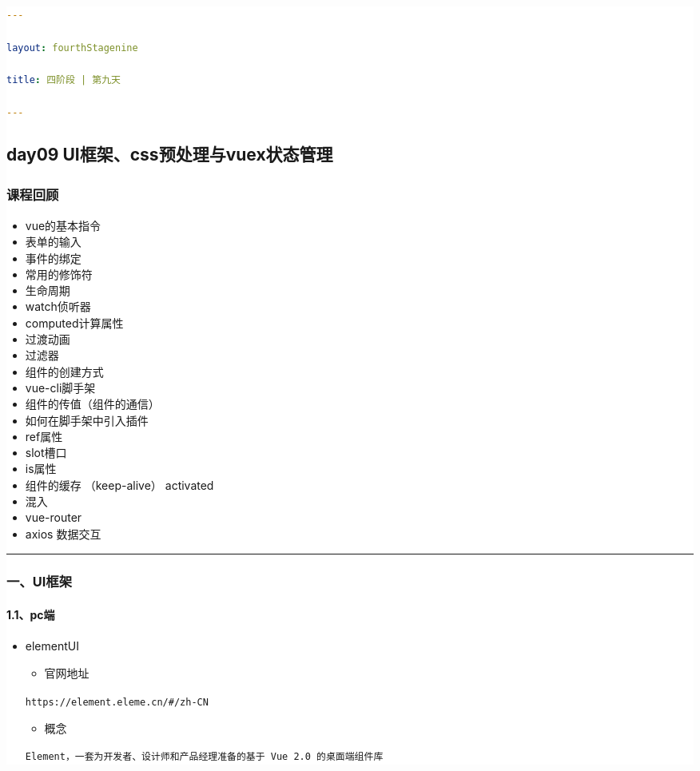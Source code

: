 ```yaml
---

layout: fourthStagenine

title: 四阶段 | 第九天

---
```


## day09 UI框架、css预处理与vuex状态管理

### 课程回顾

- vue的基本指令
- 表单的输入
- 事件的绑定
- 常用的修饰符
- 生命周期
- watch侦听器
- computed计算属性
- 过渡动画
- 过滤器
- 组件的创建方式
- vue-cli脚手架
- 组件的传值（组件的通信）
- 如何在脚手架中引入插件
- ref属性
- slot槽口
- is属性
- 组件的缓存 （keep-alive） activated
- 混入
- vue-router
- axios 数据交互

------

### 一、UI框架

#### 1.1、pc端

- elementUI

  - 官网地址

  ```
  https://element.eleme.cn/#/zh-CN
  ```

  - 概念

  ```
  Element，一套为开发者、设计师和产品经理准备的基于 Vue 2.0 的桌面端组件库
  ```
